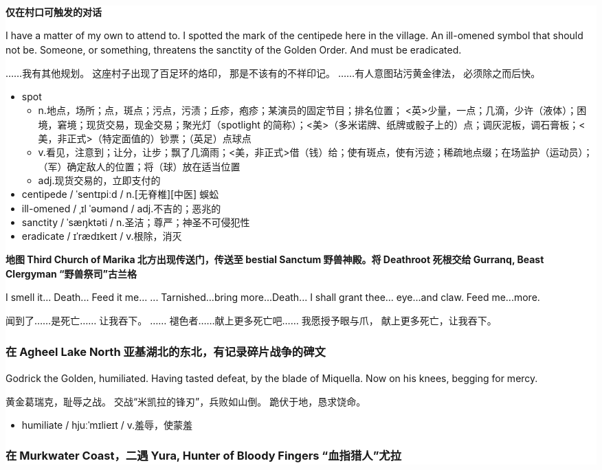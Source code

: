 **仅在村口可触发的对话**

I have a matter of my own to attend to.
I spotted the mark of the centipede here in the village.
An ill-omened symbol that should not be.
Someone, or something, threatens the sanctity of the Golden Order.
And must be eradicated.

……我有其他规划。
这座村子出现了百足环的烙印，
那是不该有的不祥印记。
……有人意图玷污黄金律法，
必须除之而后快。

  - spot
    - n.地点，场所；点，斑点；污点，污渍；丘疹，疱疹；某演员的固定节目；排名位置； <英>少量，一点；几滴，少许（液体）；困境，窘境；现货交易，现金交易；聚光灯（spotlight 的简称）；<美>（多米诺牌、纸牌或骰子上的）点；调灰泥板，调石膏板；<美，非正式>（特定面值的）钞票；（英足）点球点
    - v.看见，注意到；让分，让步；飘了几滴雨；<美，非正式>借（钱）给；使有斑点，使有污迹；稀疏地点缀；在场监护（运动员）；（军）确定敌人的位置；将（球）放在适当位置
    - adj.现货交易的，立即支付的
  - centipede / ˈsentɪpiːd / n.[无脊椎][中医] 蜈蚣
  - ill-omened / ˌɪl ˈəʊmənd / adj.不吉的；恶兆的
  - sanctity / ˈsæŋktəti / n.圣洁；尊严；神圣不可侵犯性
  - eradicate / ɪˈrædɪkeɪt / v.根除，消灭

**地图 Third Church of Marika 北方出现传送门，传送至 bestial Sanctum 野兽神殿。将 Deathroot 死根交给 Gurranq, Beast Clergyman “野兽祭司”古兰格**

I smell it... Death...
Feed it me...
...
Tarnished...bring more...Death...
I shall grant thee... eye...and claw.
Feed me...more.

闻到了……是死亡……
让我吞下。
……
褪色者……献上更多死亡吧……
我愿授予眼与爪，
献上更多死亡，让我吞下。

### 在 Agheel Lake North 亚基湖北的东北，有记录碎片战争的碑文

Godrick the Golden, humiliated.
Having tasted defeat, by the blade of Miquella.
Now on his knees, begging for mercy.

黄金葛瑞克，耻辱之战。
交战“米凯拉的锋刃”，兵败如山倒。
跪伏于地，恳求饶命。

  - humiliate / hjuːˈmɪlieɪt / v.羞辱，使蒙羞

### 在 Murkwater Coast，二遇 Yura, Hunter of Bloody Fingers “血指猎人”尤拉
